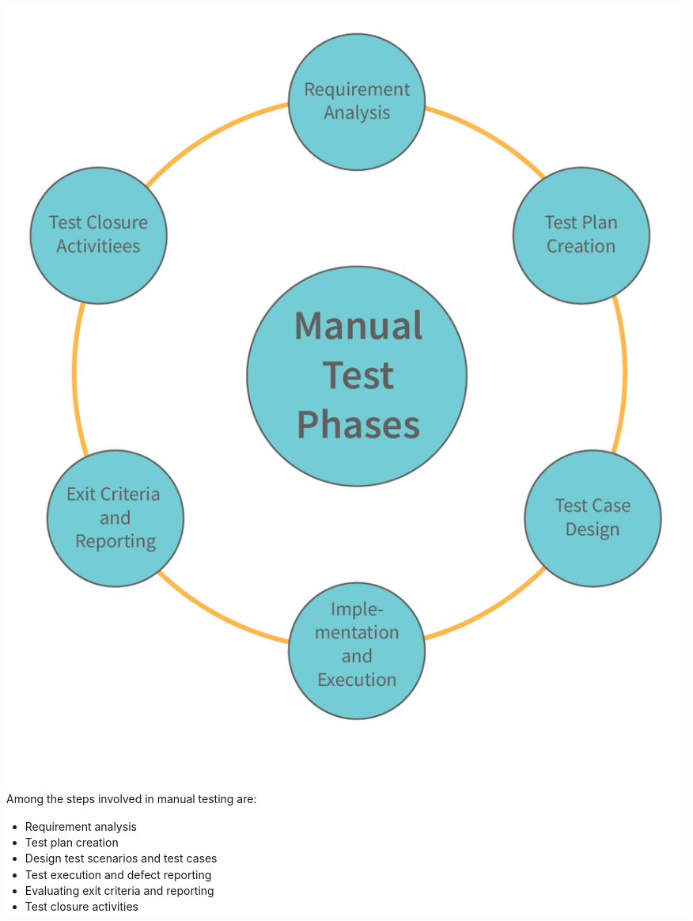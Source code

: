 ![](/README/manual_testing_process.png)

Among the steps involved in manual testing are:
 - Requirement analysis
 - Test plan creation
 - Design test scenarios and test cases
 - Test execution and defect reporting
 - Evaluating exit criteria and reporting
 - Test closure activities
